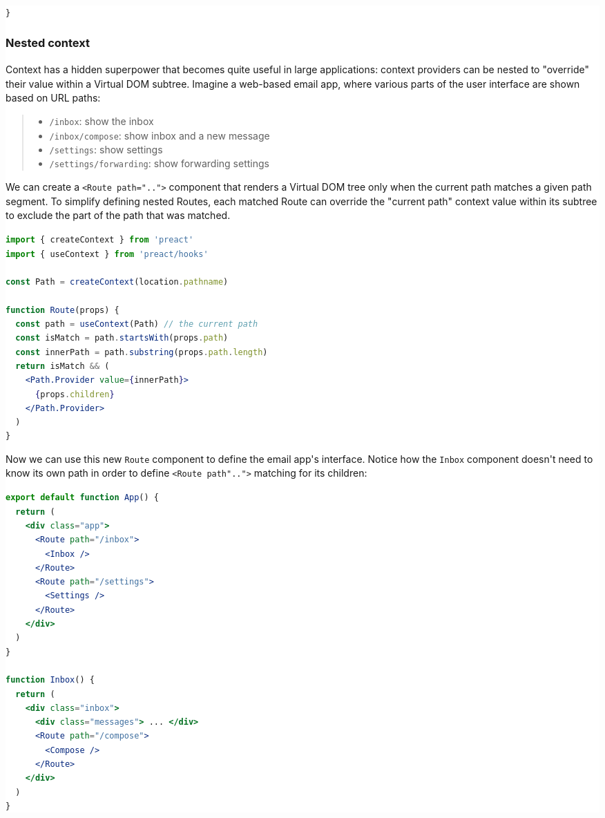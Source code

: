 ```jsx
}
```

### Nested context

Context has a hidden superpower that becomes quite useful in large applications: context providers can be nested to "override" their value within a Virtual DOM subtree. Imagine a web-based email app, where various parts of the user interface are shown based on URL paths:

> - `/inbox`: show the inbox
> - `/inbox/compose`: show inbox and a new message
> - `/settings`: show settings
> - `/settings/forwarding`: show forwarding settings

We can create a `<Route path="..">` component that renders a Virtual DOM tree only when the current path matches a given path segment. To simplify defining nested Routes, each matched Route can override the "current path" context value within its subtree to exclude the part of the path that was matched.

```jsx
import { createContext } from 'preact'
import { useContext } from 'preact/hooks'

const Path = createContext(location.pathname)

function Route(props) {
  const path = useContext(Path) // the current path
  const isMatch = path.startsWith(props.path)
  const innerPath = path.substring(props.path.length)
  return isMatch && (
    <Path.Provider value={innerPath}>
      {props.children}
    </Path.Provider>
  )
}
```

Now we can use this new `Route` component to define the email app's interface. Notice how the `Inbox` component doesn't need to know its own path in order to define `<Route path"..">` matching for its children:

```jsx
export default function App() {
  return (
    <div class="app">
      <Route path="/inbox">
        <Inbox />
      </Route>
      <Route path="/settings">
        <Settings />
      </Route>
    </div>
  )
}

function Inbox() {
  return (
    <div class="inbox">
      <div class="messages"> ... </div>
      <Route path="/compose">
        <Compose />
      </Route>
    </div>
  )
}

```